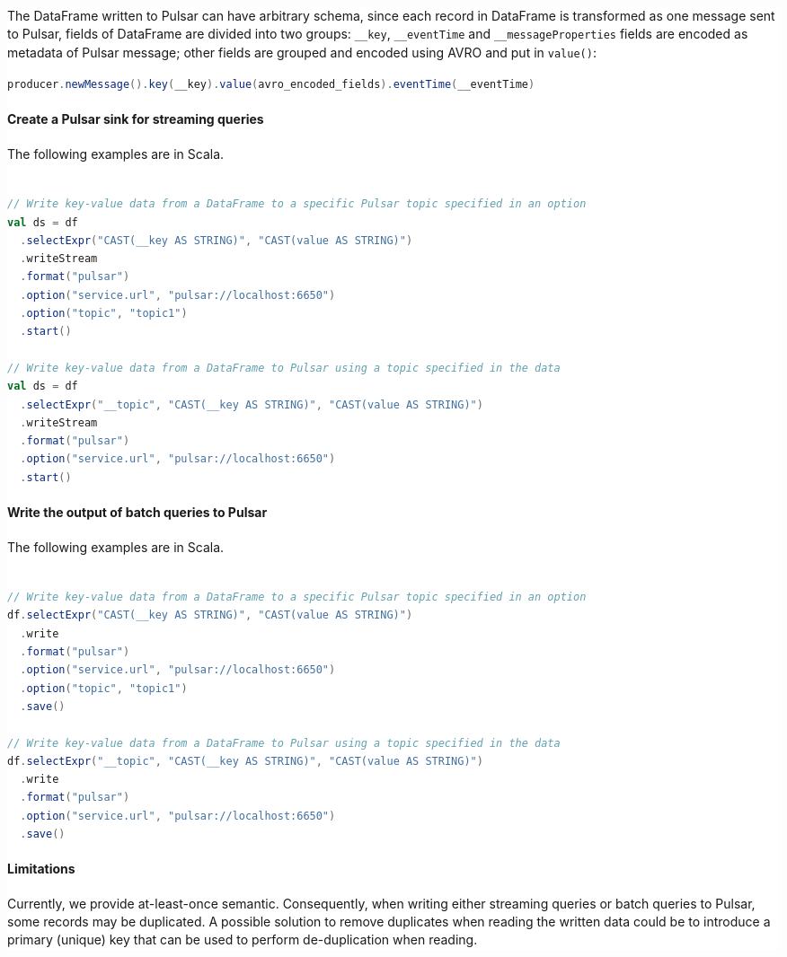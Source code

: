 The DataFrame written to Pulsar can have arbitrary schema, since each record in DataFrame is transformed as one message sent to Pulsar, fields of DataFrame are divided into two groups: `__key`, `__eventTime` and `__messageProperties` fields are encoded as metadata of Pulsar message; other fields are grouped and encoded using AVRO and put in `value()`:
```scala
producer.newMessage().key(__key).value(avro_encoded_fields).eventTime(__eventTime)
```

#### Create a Pulsar sink for streaming queries
The following examples are in Scala.
```scala

// Write key-value data from a DataFrame to a specific Pulsar topic specified in an option
val ds = df
  .selectExpr("CAST(__key AS STRING)", "CAST(value AS STRING)")
  .writeStream
  .format("pulsar")
  .option("service.url", "pulsar://localhost:6650")
  .option("topic", "topic1")
  .start()

// Write key-value data from a DataFrame to Pulsar using a topic specified in the data
val ds = df
  .selectExpr("__topic", "CAST(__key AS STRING)", "CAST(value AS STRING)")
  .writeStream
  .format("pulsar")
  .option("service.url", "pulsar://localhost:6650")
  .start()
```

#### Write the output of batch queries to Pulsar
The following examples are in Scala.
```scala

// Write key-value data from a DataFrame to a specific Pulsar topic specified in an option
df.selectExpr("CAST(__key AS STRING)", "CAST(value AS STRING)")
  .write
  .format("pulsar")
  .option("service.url", "pulsar://localhost:6650")
  .option("topic", "topic1")
  .save()

// Write key-value data from a DataFrame to Pulsar using a topic specified in the data
df.selectExpr("__topic", "CAST(__key AS STRING)", "CAST(value AS STRING)")
  .write
  .format("pulsar")
  .option("service.url", "pulsar://localhost:6650")
  .save()
```

#### Limitations

Currently, we provide at-least-once semantic. Consequently, when writing either streaming queries or batch queries to Pulsar, some records may be duplicated.
A possible solution to remove duplicates when reading the written data could be to introduce a primary (unique) key that can be used to perform de-duplication when reading.
